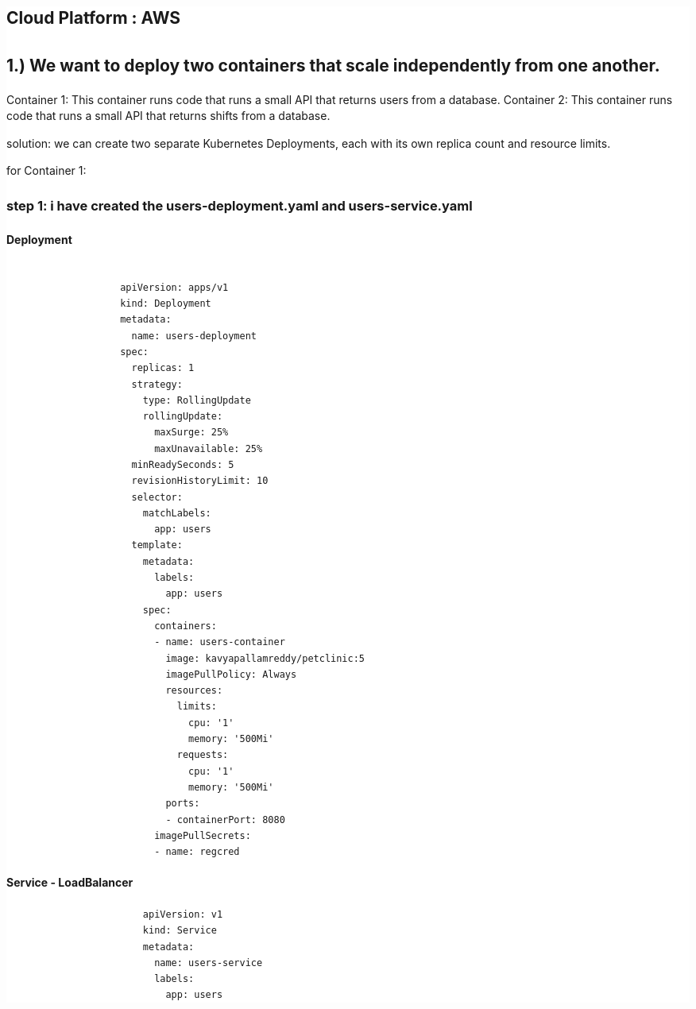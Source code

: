 ## Cloud Platform : AWS

## 1.) We want to deploy two containers that scale independently from one another.
Container 1: This container runs code that runs a small API that returns users from a database.
Container 2: This container runs code that runs a small API that returns shifts from a database.

solution: we can create two separate Kubernetes Deployments, each with its own replica count and resource limits.

for Container 1:

### step 1: i have created the users-deployment.yaml and users-service.yaml
#### Deployment
```

                    apiVersion: apps/v1
                    kind: Deployment
                    metadata:
                      name: users-deployment
                    spec:
                      replicas: 1
                      strategy:
                        type: RollingUpdate
                        rollingUpdate:
                          maxSurge: 25%
                          maxUnavailable: 25%
                      minReadySeconds: 5
                      revisionHistoryLimit: 10
                      selector:
                        matchLabels:
                          app: users
                      template:
                        metadata:
                          labels:
                            app: users
                        spec:
                          containers:
                          - name: users-container
                            image: kavyapallamreddy/petclinic:5
                            imagePullPolicy: Always
                            resources:
                              limits:
                                cpu: '1'
                                memory: '500Mi'
                              requests:
                                cpu: '1'
                                memory: '500Mi'
                            ports:
                            - containerPort: 8080
                          imagePullSecrets:
                          - name: regcred
```	  
#### Service - LoadBalancer
```
                        apiVersion: v1
                        kind: Service
                        metadata:
                          name: users-service
                          labels:
                            app: users
```
